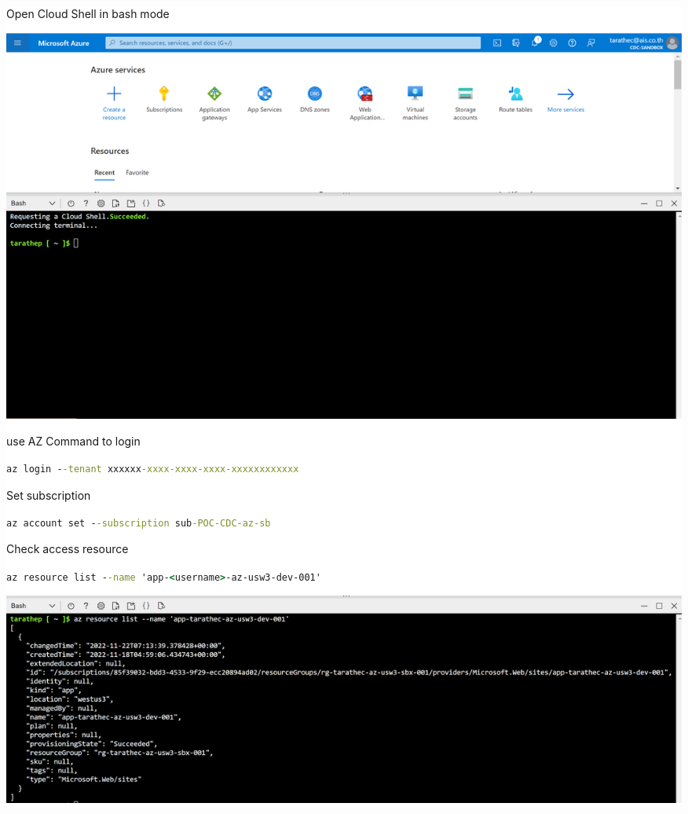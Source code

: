 Open Cloud Shell in bash mode

<img src="../src/cloudshell-bashmode.png">

use AZ Command to login

```cmd
az login --tenant xxxxxx-xxxx-xxxx-xxxx-xxxxxxxxxxxx
```
Set subscription

```cmd
az account set --subscription sub-POC-CDC-az-sb
```
Check access resource

```cmd
az resource list --name 'app-<username>-az-usw3-dev-001'
```
<img src="../src/check-resoruce-list.png">
